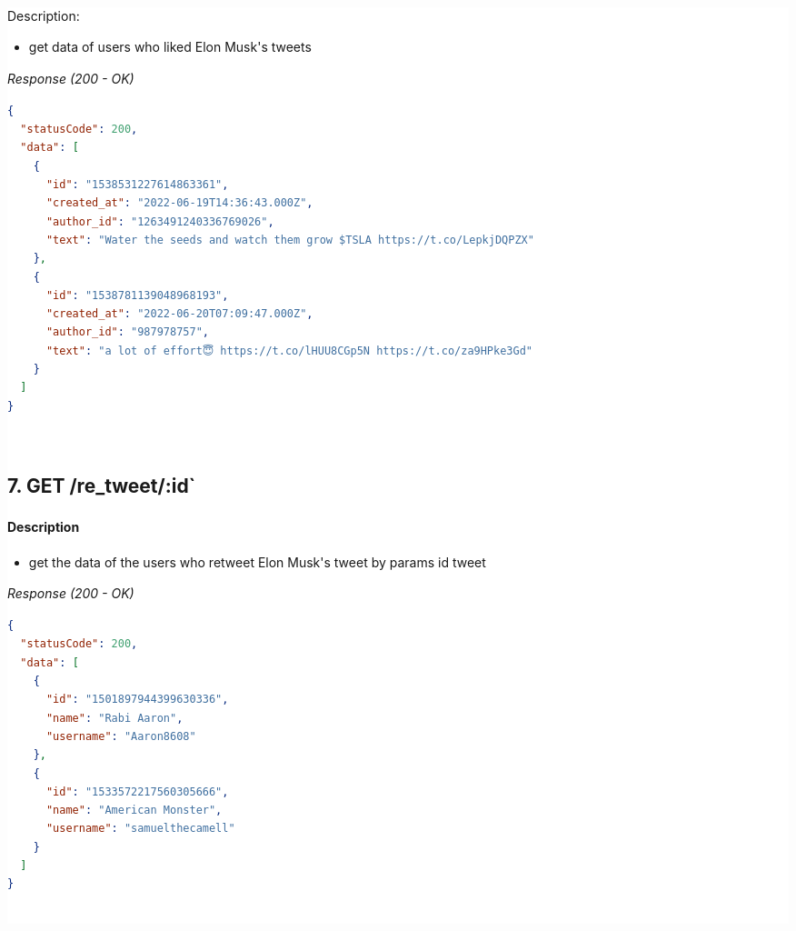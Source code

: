 Description:

- get data of users who liked Elon Musk's tweets

_Response (200 - OK)_

```json
{
  "statusCode": 200,
  "data": [
    {
      "id": "1538531227614863361",
      "created_at": "2022-06-19T14:36:43.000Z",
      "author_id": "1263491240336769026",
      "text": "Water the seeds and watch them grow $TSLA https://t.co/LepkjDQPZX"
    },
    {
      "id": "1538781139048968193",
      "created_at": "2022-06-20T07:09:47.000Z",
      "author_id": "987978757",
      "text": "a lot of effort😇 https://t.co/lHUU8CGp5N https://t.co/za9HPke3Gd"
    }
  ]
}
```

&nbsp;

## 7. GET /re_tweet/:id`

#### Description

- get the data of the users who retweet Elon Musk's tweet by params id tweet

_Response (200 - OK)_

```json
{
  "statusCode": 200,
  "data": [
    {
      "id": "1501897944399630336",
      "name": "Rabi Aaron",
      "username": "Aaron8608"
    },
    {
      "id": "1533572217560305666",
      "name": "American Monster",
      "username": "samuelthecamell"
    }
  ]
}
```

&nbsp;
